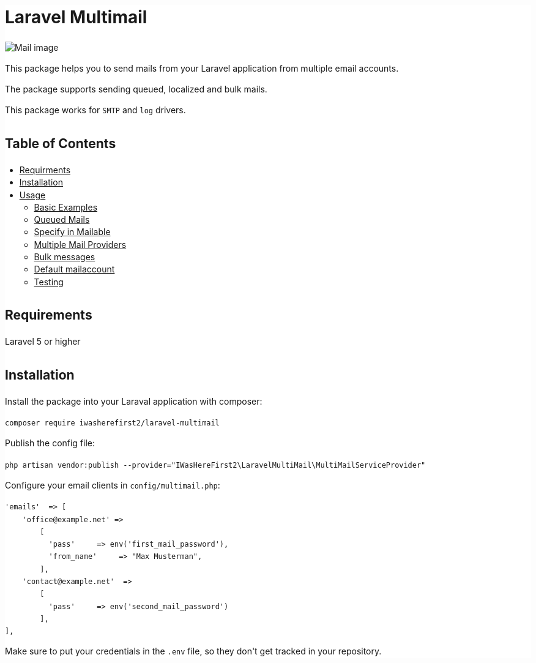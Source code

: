 # Laravel Multimail

![Mail image](https://miro.medium.com/max/640/1*XAhO69eFPH6p32VlylUCaw.png)

This package helps you to send mails from your Laravel application from multiple email accounts.

The package supports sending queued, localized and bulk mails.

This package works for `SMTP` and `log` drivers.

## Table of Contents

- [Requirments](#requirements)
- [Installation](#installation)
- [Usage](#usage)
    - [Basic Examples](#basic-examples)
    - [Queued Mails](#queued-mails)
    - [Specify in Mailable](#specify-in-mailable)
    - [Multiple Mail Providers](#multiple-mail-providers)
    - [Bulk messages](#bulk-messages)
    - [Default mailaccount](#default-mailaccount)
    - [Testing](#testing)

## Requirements

Laravel 5 or higher

## Installation

Install the package into your Laraval application with composer:

    composer require iwasherefirst2/laravel-multimail

Publish the config file:

    php artisan vendor:publish --provider="IWasHereFirst2\LaravelMultiMail\MultiMailServiceProvider"

Configure your email clients in `config/multimail.php`:

    'emails'  => [
        'office@example.net' =>
            [
              'pass'     => env('first_mail_password'),
              'from_name'     => "Max Musterman",
            ],
        'contact@example.net'  =>
            [
              'pass'     => env('second_mail_password')
            ],
    ],

Make sure to put your credentials in the `.env` file, so they don't get tracked in your repository.
